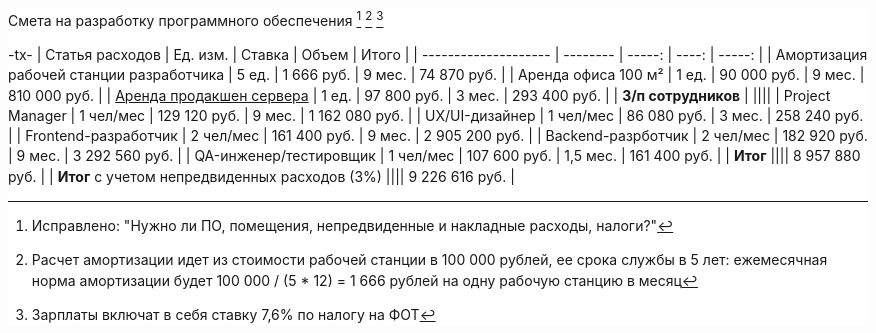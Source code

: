 Смета на разработку программного обеспечения [^3] [^4] [^5]

-tx-
| Статья расходов      | Ед. изм. | Ставка | Объем | Итого |
| -------------------- | -------- | -----: | ----: | -----: |
| Амортизация рабочей станции разработчика | 5 ед. |   1 666 руб. | 9 мес. | 74 870 руб. |
| Аренда офиса 100 м²                         | 1 ед.       | 90 000 руб. |    9 мес. | 810 000 руб. |
| [Аренда продакшен сервера](https://calculator.aws/#/estimate?id=d49d1cf1f94348fd75242736e84512a0fcd301ba)                      | 1 ед.       | 97 800 руб. |    3 мес. | 293 400 руб. |
| **З/п сотрудников**  |          ||||
| Project Manager      |     1 чел/мес     |  129 120 руб.      |  9 мес.     |  1 162 080 руб.     |
| UX/UI-дизайнер       |   1 чел/мес       |    86 080 руб.     |   3 мес.    |  258 240 руб.     |
| Frontend-разработчик |  2 чел/мес        | 161 400 руб.      | 9 мес.      |   2 905 200 руб.    |
| Backend-разрботчик   | 2 чел/мес         |  182 920 руб.       |  9 мес.     |   3 292 560 руб.    |
| QA-инженер/тестировщик                   | 1 чел/мес         | 107 600 руб.        |     1,5 мес.    |  <span> </span>  161 400 руб.    | 
| **Итог**             ||||    8 957 880 руб.   |
| **Итог** с учетом непредвиденных расходов (3%)             ||||    9 226 616 руб.   |

[^2]: Исправлено: перенос на новую строку
[^3]: Исправлено: "Нужно ли ПО, помещения, непредвиденные и накладные расходы, налоги?"
[^4]: Расчет амортизации идет из стоимости рабочей станции в 100 000 рублей, ее срока службы в 5 лет: ежемесячная норма амортизации будет 100 000 / (5 * 12) = 1 666 рублей на одну рабочую станцию в месяц
[^5]: Зарплаты включат в себя ставку 7,6% по налогу на ФОТ

[^1]: Исправлено: "Добавить полученные ответы"